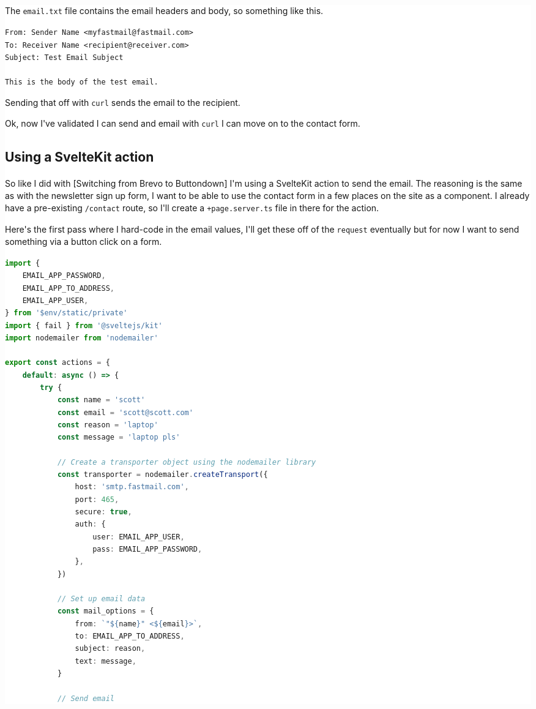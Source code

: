 The `email.txt` file contains the email headers and body, so something
like this.

```text
From: Sender Name <myfastmail@fastmail.com>
To: Receiver Name <recipient@receiver.com>
Subject: Test Email Subject

This is the body of the test email.
```

Sending that off with `curl` sends the email to the recipient.

Ok, now I've validated I can send and email with `curl` I can move on
to the contact form.

## Using a SvelteKit action

So like I did with [Switching from Brevo to Buttondown] I'm using a
SvelteKit action to send the email. The reasoning is the same as with
the newsletter sign up form, I want to be able to use the contact form
in a few places on the site as a component. I already have a
pre-existing `/contact` route, so I'll create a `+page.server.ts` file
in there for the action.

Here's the first pass where I hard-code in the email values, I'll get
these off of the `request` eventually but for now I want to send
something via a button click on a form.

```ts
import {
	EMAIL_APP_PASSWORD,
	EMAIL_APP_TO_ADDRESS,
	EMAIL_APP_USER,
} from '$env/static/private'
import { fail } from '@sveltejs/kit'
import nodemailer from 'nodemailer'

export const actions = {
	default: async () => {
		try {
			const name = 'scott'
			const email = 'scott@scott.com'
			const reason = 'laptop'
			const message = 'laptop pls'

			// Create a transporter object using the nodemailer library
			const transporter = nodemailer.createTransport({
				host: 'smtp.fastmail.com',
				port: 465,
				secure: true,
				auth: {
					user: EMAIL_APP_USER,
					pass: EMAIL_APP_PASSWORD,
				},
			})

			// Set up email data
			const mail_options = {
				from: `"${name}" <${email}>`,
				to: EMAIL_APP_TO_ADDRESS,
				subject: reason,
				text: message,
			}

			// Send email
```

[let's work together]: https://scottspence.com/lets-work-together
[tag for it]: https://scottspence.com/tags/fastmail
[referral link]: https://ref.fm/u27421800
[webjeda video]: https://www.youtube.com/watch?v=qa-Sh0iM-kM
[demo on Vercel]: https://sveltekit-contact-form-example.vercel.app
[contact form]: /contact